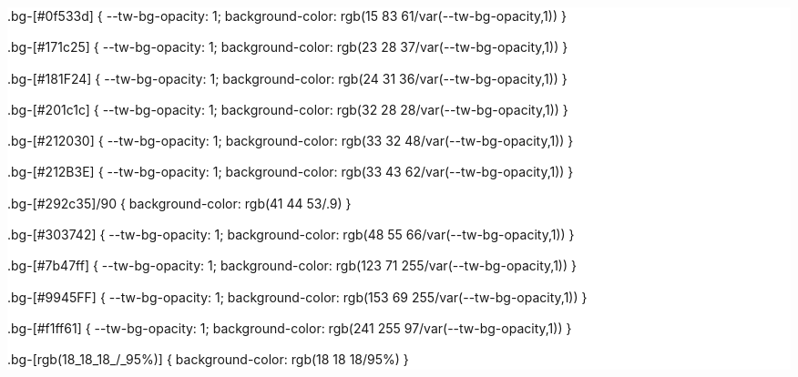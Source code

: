 .bg-\[\#0f533d\] {
    --tw-bg-opacity: 1;
    background-color: rgb(15 83 61/var(--tw-bg-opacity,1))
}

.bg-\[\#171c25\] {
    --tw-bg-opacity: 1;
    background-color: rgb(23 28 37/var(--tw-bg-opacity,1))
}

.bg-\[\#181F24\] {
    --tw-bg-opacity: 1;
    background-color: rgb(24 31 36/var(--tw-bg-opacity,1))
}

.bg-\[\#201c1c\] {
    --tw-bg-opacity: 1;
    background-color: rgb(32 28 28/var(--tw-bg-opacity,1))
}

.bg-\[\#212030\] {
    --tw-bg-opacity: 1;
    background-color: rgb(33 32 48/var(--tw-bg-opacity,1))
}

.bg-\[\#212B3E\] {
    --tw-bg-opacity: 1;
    background-color: rgb(33 43 62/var(--tw-bg-opacity,1))
}

.bg-\[\#292c35\]\/90 {
    background-color: rgb(41 44 53/.9)
}

.bg-\[\#303742\] {
    --tw-bg-opacity: 1;
    background-color: rgb(48 55 66/var(--tw-bg-opacity,1))
}

.bg-\[\#7b47ff\] {
    --tw-bg-opacity: 1;
    background-color: rgb(123 71 255/var(--tw-bg-opacity,1))
}

.bg-\[\#9945FF\] {
    --tw-bg-opacity: 1;
    background-color: rgb(153 69 255/var(--tw-bg-opacity,1))
}

.bg-\[\#f1ff61\] {
    --tw-bg-opacity: 1;
    background-color: rgb(241 255 97/var(--tw-bg-opacity,1))
}

.bg-\[rgb\(18_18_18_\/_95\%\)\] {
    background-color: rgb(18 18 18/95%)
}
